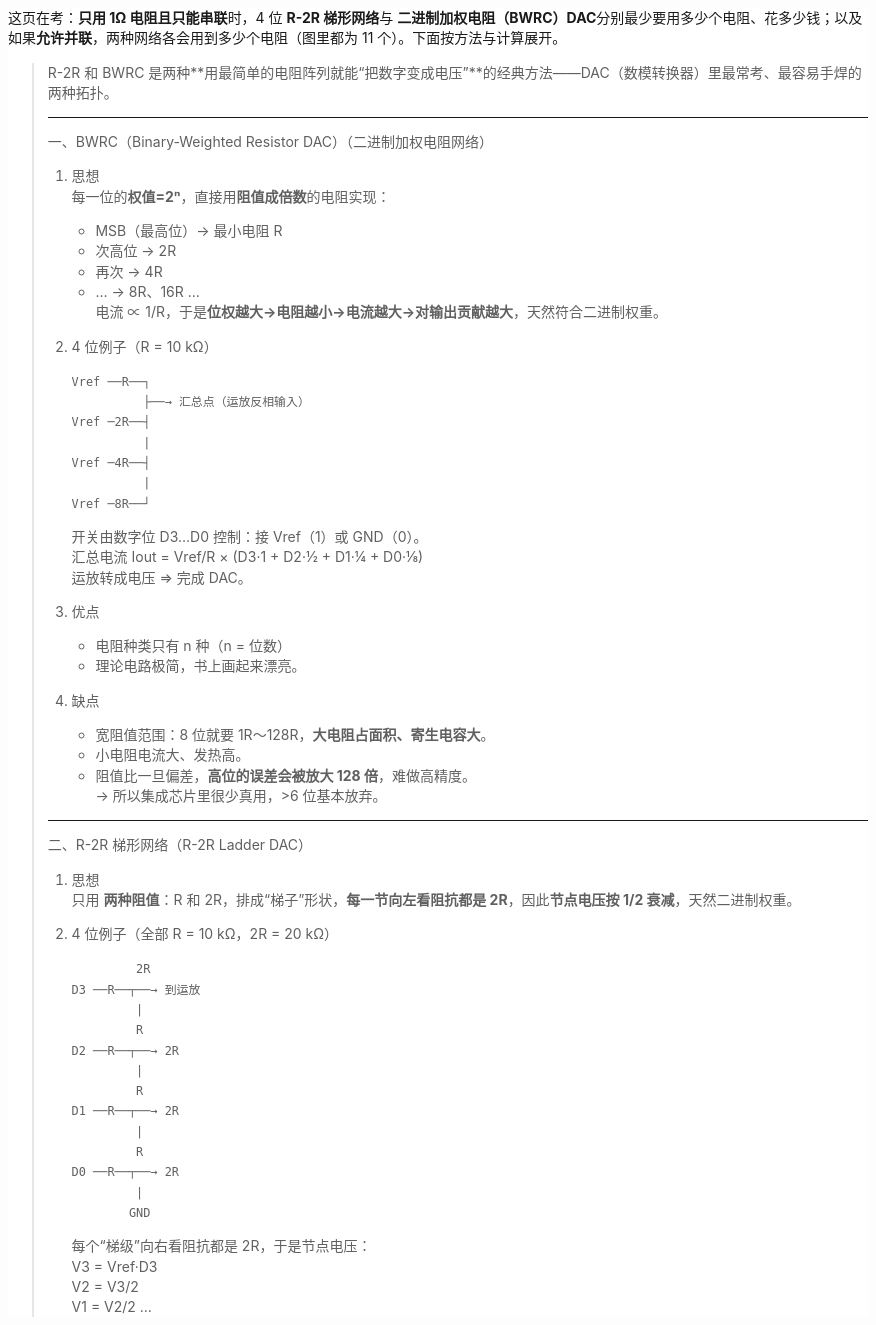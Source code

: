 这页在考：**只用 1Ω 电阻且只能串联**时，4 位 **R-2R 梯形网络**与 **二进制加权电阻（BWRC）DAC**分别最少要用多少个电阻、花多少钱；以及如果**允许并联**，两种网络各会用到多少个电阻（图里都为 11 个）。下面按方法与计算展开。

> R-2R 和 BWRC 是两种**用最简单的电阻阵列就能“把数字变成电压”**的经典方法——DAC（数模转换器）里最常考、最容易手焊的两种拓扑。
>
> ------------------------------------------------
> 一、BWRC（Binary-Weighted Resistor DAC）（二进制加权电阻网络）
> 1. 思想  
>    每一位的**权值=2ⁿ**，直接用**阻值成倍数**的电阻实现：  
>    - MSB（最高位）→ 最小电阻 R  
>    - 次高位 → 2R  
>    - 再次 → 4R  
>    - … → 8R、16R …  
>    电流 ∝ 1/R，于是**位权越大→电阻越小→电流越大→对输出贡献越大**，天然符合二进制权重。
>
> 2. 4 位例子（R = 10 kΩ）  
>    ```
>    Vref ──R──┐
>              ├──→ 汇总点（运放反相输入）
>    Vref ─2R──┤
>              |
>    Vref ─4R──┤
>              |
>    Vref ─8R──┘
>    ```
>    开关由数字位 D3…D0 控制：接 Vref（1）或 GND（0）。  
>    汇总电流 Iout = Vref/R × (D3·1 + D2·½ + D1·¼ + D0·⅛)  
>    运放转成电压 ⇒ 完成 DAC。
>
> 3. 优点  
>    - 电阻种类只有 n 种（n = 位数）  
>    - 理论电路极简，书上画起来漂亮。
>
> 4. 缺点  
>    - 宽阻值范围：8 位就要 1R～128R，**大电阻占面积、寄生电容大**。  
>    - 小电阻电流大、发热高。  
>    - 阻值比一旦偏差，**高位的误差会被放大 128 倍**，难做高精度。  
>    → 所以集成芯片里很少真用，>6 位基本放弃。
>
> ------------------------------------------------
> 二、R-2R 梯形网络（R-2R Ladder DAC）
> 1. 思想  
>    只用 **两种阻值**：R 和 2R，排成“梯子”形状，**每一节向左看阻抗都是 2R**，因此**节点电压按 1/2 衰减**，天然二进制权重。
>
> 2. 4 位例子（全部 R = 10 kΩ，2R = 20 kΩ）  
>    ```
>             2R
>    D3 ──R──┬──→ 到运放
>             |
>             R
>    D2 ──R──┬──→ 2R
>             |
>             R
>    D1 ──R──┬──→ 2R
>             |
>             R
>    D0 ──R──┬──→ 2R
>             |
>            GND
>    ```
>    每个“梯级”向右看阻抗都是 2R，于是节点电压：  
>    V3 = Vref·D3  
>    V2 = V3/2  
>    V1 = V2/2 …  